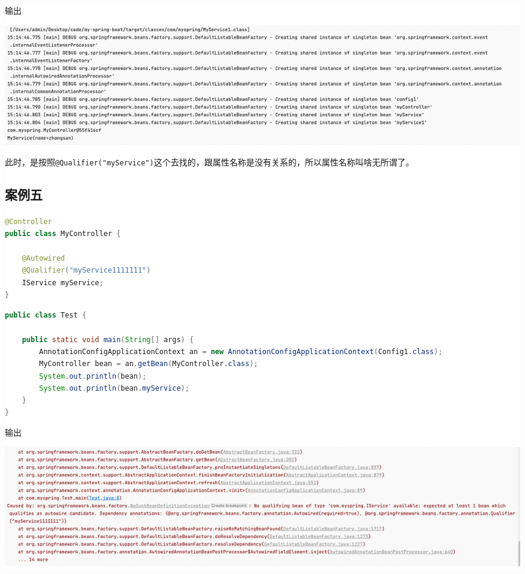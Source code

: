 输出

![](images/497.png)

此时，是按照`@Qualifier("myService")`这个去找的，跟属性名称是没有关系的，所以属性名称叫啥无所谓了。

## 案例五
```java
@Controller
public class MyController {

    @Autowired
    @Qualifier("myService1111111")
    IService myService;
}
```

```java
public class Test {

    public static void main(String[] args) {
        AnnotationConfigApplicationContext an = new AnnotationConfigApplicationContext(Config1.class);
        MyController bean = an.getBean(MyController.class);
        System.out.println(bean);
        System.out.println(bean.myService);
    }
}
```

输出

![](images/498.png)
